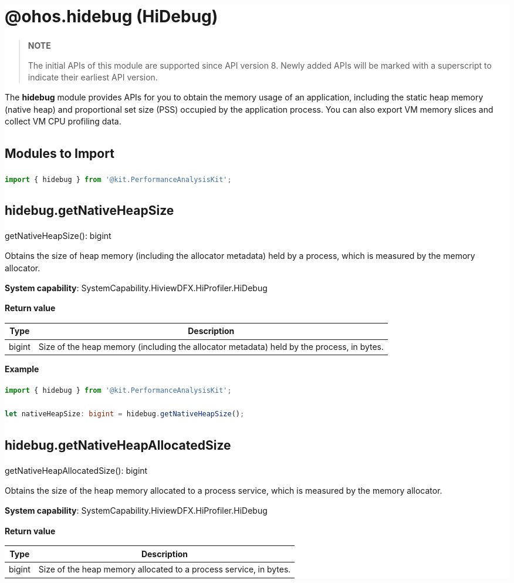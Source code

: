 # @ohos.hidebug (HiDebug)

> **NOTE**
>
> The initial APIs of this module are supported since API version 8. Newly added APIs will be marked with a superscript to indicate their earliest API version.

The **hidebug** module provides APIs for you to obtain the memory usage of an application, including the static heap memory (native heap) and proportional set size (PSS) occupied by the application process. You can also export VM memory slices and collect VM CPU profiling data.

## Modules to Import

```ts
import { hidebug } from '@kit.PerformanceAnalysisKit';
```

## hidebug.getNativeHeapSize

getNativeHeapSize(): bigint

Obtains the size of heap memory (including the allocator metadata) held by a process, which is measured by the memory allocator.

**System capability**: SystemCapability.HiviewDFX.HiProfiler.HiDebug

**Return value**

| Type  | Description                       |
| ------ | --------------------------- |
| bigint | Size of the heap memory (including the allocator metadata) held by the process, in bytes.|

**Example**

```ts
import { hidebug } from '@kit.PerformanceAnalysisKit';

let nativeHeapSize: bigint = hidebug.getNativeHeapSize();
```

## hidebug.getNativeHeapAllocatedSize

getNativeHeapAllocatedSize(): bigint

Obtains the size of the heap memory allocated to a process service, which is measured by the memory allocator.

**System capability**: SystemCapability.HiviewDFX.HiProfiler.HiDebug

**Return value**

| Type  | Description                             |
| ------ | --------------------------------- |
| bigint | Size of the heap memory allocated to a process service, in bytes.|
